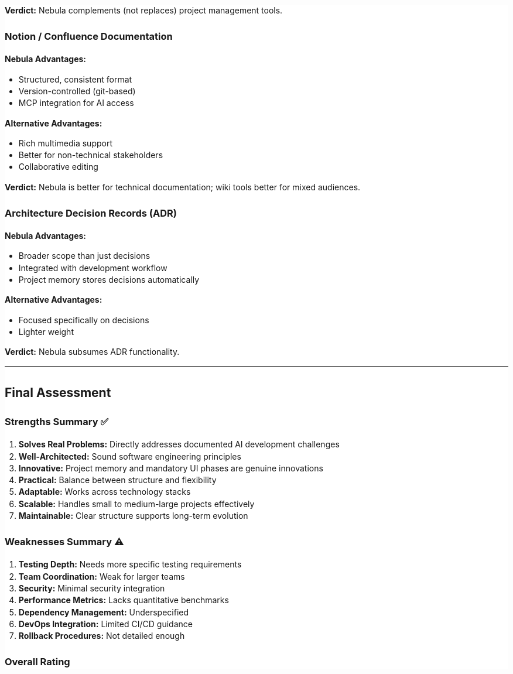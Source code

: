 **Verdict:** Nebula complements (not replaces) project management tools.

### Notion / Confluence Documentation

**Nebula Advantages:**
- Structured, consistent format
- Version-controlled (git-based)
- MCP integration for AI access

**Alternative Advantages:**
- Rich multimedia support
- Better for non-technical stakeholders
- Collaborative editing

**Verdict:** Nebula is better for technical documentation; wiki tools better for mixed audiences.

### Architecture Decision Records (ADR)

**Nebula Advantages:**
- Broader scope than just decisions
- Integrated with development workflow
- Project memory stores decisions automatically

**Alternative Advantages:**
- Focused specifically on decisions
- Lighter weight

**Verdict:** Nebula subsumes ADR functionality.

---

## Final Assessment

### Strengths Summary ✅

1. **Solves Real Problems:** Directly addresses documented AI development challenges
2. **Well-Architected:** Sound software engineering principles
3. **Innovative:** Project memory and mandatory UI phases are genuine innovations
4. **Practical:** Balance between structure and flexibility
5. **Adaptable:** Works across technology stacks
6. **Scalable:** Handles small to medium-large projects effectively
7. **Maintainable:** Clear structure supports long-term evolution

### Weaknesses Summary ⚠️

1. **Testing Depth:** Needs more specific testing requirements
2. **Team Coordination:** Weak for larger teams
3. **Security:** Minimal security integration
4. **Performance Metrics:** Lacks quantitative benchmarks
5. **Dependency Management:** Underspecified
6. **DevOps Integration:** Limited CI/CD guidance
7. **Rollback Procedures:** Not detailed enough

### Overall Rating
